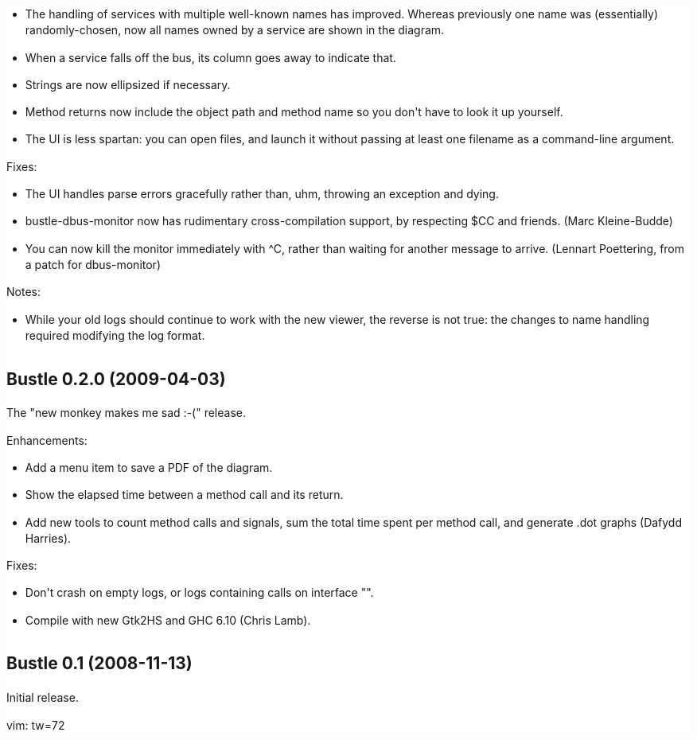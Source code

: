 *  The handling of services with multiple well-known names has improved.
   Whereas previously one name was (essentially) randomly-chosen, now
   all names owned by a service are shown in the diagram.

*  When a service falls off the bus, its column goes away to indicate
   that.

*  Strings are now ellipsized if necessary.

*  Method returns now include the object path and method name so you
   don't have to look it up yourself.

*  The UI is less spartan: you can open files, and launch it without
   passing at least one filename as a command-line argument.

Fixes:

*  The UI handles parse errors gracefully rather than, uhm, throwing an
   exception and dying.

*  bustle-dbus-monitor now has rudimentary cross-compilation support, by
   respecting $CC and friends. (Marc Kleine-Budde)

*  You can now kill the monitor immediately with ^C, rather than waiting
   for another message to arrive. (Lennart Poettering, from a patch for
   dbus-monitor)

Notes:

*  While your old logs should continue to work with the new viewer, the
   reverse is not true: the changes to name handling required modifying
   the log format.


Bustle 0.2.0 (2009-04-03)
-------------------------

The "new monkey makes me sad :-(" release.

Enhancements:

*  Add a menu item to save a PDF of the diagram.

*  Show the elapsed time between a method call and its return.

*  Add new tools to count method calls and signals, sum the total time
   spent per method call, and generate .dot graphs (Dafydd Harries).

Fixes:

*  Don't crash on empty logs, or logs containing calls on interface
   "<none>".

*  Compile with new Gtk2HS and GHC 6.10 (Chris Lamb).


Bustle 0.1 (2008-11-13)
-----------------------

Initial release.

vim: tw=72
